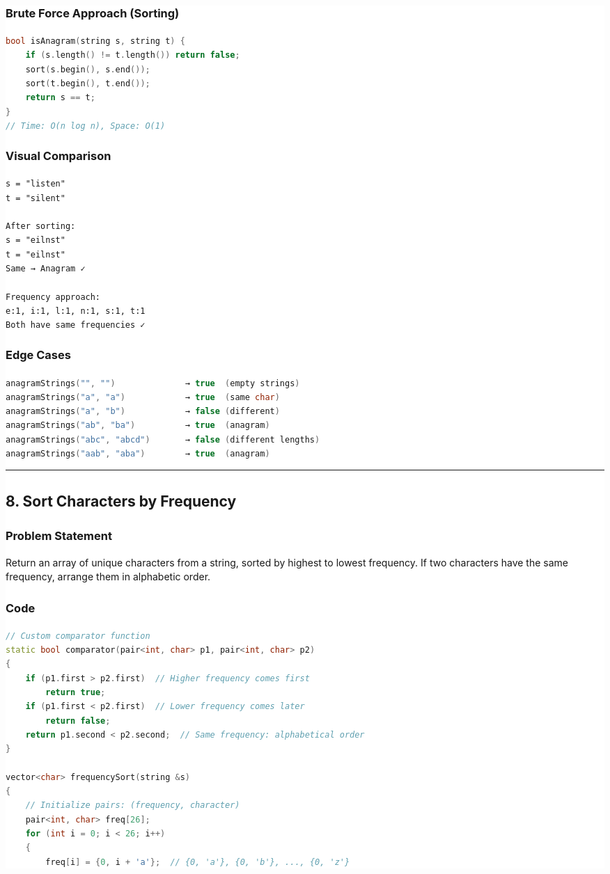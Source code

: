 ### Brute Force Approach (Sorting)
```cpp
bool isAnagram(string s, string t) {
    if (s.length() != t.length()) return false;
    sort(s.begin(), s.end());
    sort(t.begin(), t.end());
    return s == t;
}
// Time: O(n log n), Space: O(1)
```

### Visual Comparison
```
s = "listen"
t = "silent"

After sorting:
s = "eilnst"
t = "eilnst"
Same → Anagram ✓

Frequency approach:
e:1, i:1, l:1, n:1, s:1, t:1
Both have same frequencies ✓
```

### Edge Cases
```cpp
anagramStrings("", "")              → true  (empty strings)
anagramStrings("a", "a")            → true  (same char)
anagramStrings("a", "b")            → false (different)
anagramStrings("ab", "ba")          → true  (anagram)
anagramStrings("abc", "abcd")       → false (different lengths)
anagramStrings("aab", "aba")        → true  (anagram)
```

---

## 8. Sort Characters by Frequency

### Problem Statement
Return an array of unique characters from a string, sorted by highest to lowest frequency. If two characters have the same frequency, arrange them in alphabetic order.

### Code
```cpp
// Custom comparator function
static bool comparator(pair<int, char> p1, pair<int, char> p2)
{
    if (p1.first > p2.first)  // Higher frequency comes first
        return true;
    if (p1.first < p2.first)  // Lower frequency comes later
        return false;
    return p1.second < p2.second;  // Same frequency: alphabetical order
}

vector<char> frequencySort(string &s)
{
    // Initialize pairs: (frequency, character)
    pair<int, char> freq[26];
    for (int i = 0; i < 26; i++)
    {
        freq[i] = {0, i + 'a'};  // {0, 'a'}, {0, 'b'}, ..., {0, 'z'}
```